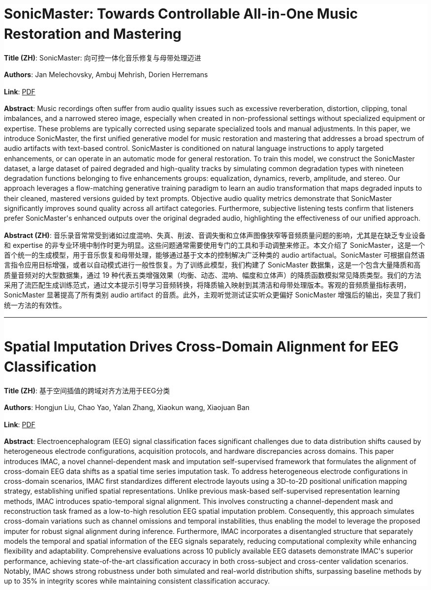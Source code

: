 # SonicMaster: Towards Controllable All-in-One Music Restoration and Mastering 

**Title (ZH)**: SonicMaster: 向可控一体化音乐修复与母带处理迈进 

**Authors**: Jan Melechovsky, Ambuj Mehrish, Dorien Herremans  

**Link**: [PDF](https://arxiv.org/pdf/2508.03448)  

**Abstract**: Music recordings often suffer from audio quality issues such as excessive reverberation, distortion, clipping, tonal imbalances, and a narrowed stereo image, especially when created in non-professional settings without specialized equipment or expertise. These problems are typically corrected using separate specialized tools and manual adjustments. In this paper, we introduce SonicMaster, the first unified generative model for music restoration and mastering that addresses a broad spectrum of audio artifacts with text-based control. SonicMaster is conditioned on natural language instructions to apply targeted enhancements, or can operate in an automatic mode for general restoration. To train this model, we construct the SonicMaster dataset, a large dataset of paired degraded and high-quality tracks by simulating common degradation types with nineteen degradation functions belonging to five enhancements groups: equalization, dynamics, reverb, amplitude, and stereo. Our approach leverages a flow-matching generative training paradigm to learn an audio transformation that maps degraded inputs to their cleaned, mastered versions guided by text prompts. Objective audio quality metrics demonstrate that SonicMaster significantly improves sound quality across all artifact categories. Furthermore, subjective listening tests confirm that listeners prefer SonicMaster's enhanced outputs over the original degraded audio, highlighting the effectiveness of our unified approach. 

**Abstract (ZH)**: 音乐录音常常受到诸如过度混响、失真、削波、音调失衡和立体声图像狭窄等音频质量问题的影响，尤其是在缺乏专业设备和 expertise 的非专业环境中制作时更为明显。这些问题通常需要使用专门的工具和手动调整来修正。本文介绍了 SonicMaster，这是一个首个统一的生成模型，用于音乐恢复和母带处理，能够通过基于文本的控制解决广泛种类的 audio artifactual。SonicMaster 可根据自然语言指令应用目标增强，或者以自动模式进行一般性恢复。为了训练此模型，我们构建了 SonicMaster 数据集，这是一个包含大量降质和高质量音频对的大型数据集，通过 19 种代表五类增强效果（均衡、动态、混响、幅度和立体声）的降质函数模拟常见降质类型。我们的方法采用了流匹配生成训练范式，通过文本提示引导学习音频转换，将降质输入映射到其清洁和母带处理版本。客观的音频质量指标表明，SonicMaster 显著提高了所有类别 audio artifact 的音质。此外，主观听觉测试证实听众更偏好 SonicMaster 增强后的输出，突显了我们统一方法的有效性。 

---
# Spatial Imputation Drives Cross-Domain Alignment for EEG Classification 

**Title (ZH)**: 基于空间插值的跨域对齐方法用于EEG分类 

**Authors**: Hongjun Liu, Chao Yao, Yalan Zhang, Xiaokun wang, Xiaojuan Ban  

**Link**: [PDF](https://arxiv.org/pdf/2508.03437)  

**Abstract**: Electroencephalogram (EEG) signal classification faces significant challenges due to data distribution shifts caused by heterogeneous electrode configurations, acquisition protocols, and hardware discrepancies across domains. This paper introduces IMAC, a novel channel-dependent mask and imputation self-supervised framework that formulates the alignment of cross-domain EEG data shifts as a spatial time series imputation task. To address heterogeneous electrode configurations in cross-domain scenarios, IMAC first standardizes different electrode layouts using a 3D-to-2D positional unification mapping strategy, establishing unified spatial representations. Unlike previous mask-based self-supervised representation learning methods, IMAC introduces spatio-temporal signal alignment. This involves constructing a channel-dependent mask and reconstruction task framed as a low-to-high resolution EEG spatial imputation problem. Consequently, this approach simulates cross-domain variations such as channel omissions and temporal instabilities, thus enabling the model to leverage the proposed imputer for robust signal alignment during inference. Furthermore, IMAC incorporates a disentangled structure that separately models the temporal and spatial information of the EEG signals separately, reducing computational complexity while enhancing flexibility and adaptability. Comprehensive evaluations across 10 publicly available EEG datasets demonstrate IMAC's superior performance, achieving state-of-the-art classification accuracy in both cross-subject and cross-center validation scenarios. Notably, IMAC shows strong robustness under both simulated and real-world distribution shifts, surpassing baseline methods by up to $35$\% in integrity scores while maintaining consistent classification accuracy. 
